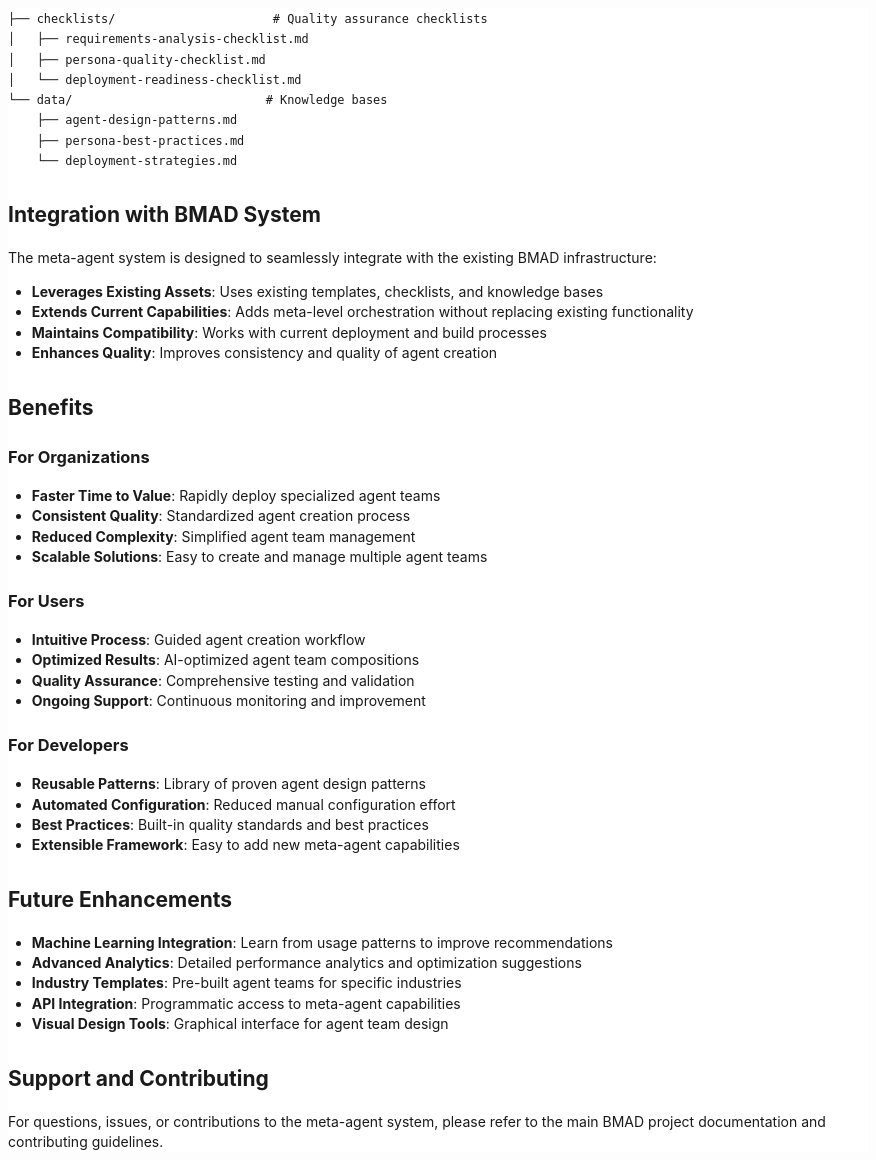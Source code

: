 ```
├── checklists/                      # Quality assurance checklists
│   ├── requirements-analysis-checklist.md
│   ├── persona-quality-checklist.md
│   └── deployment-readiness-checklist.md
└── data/                           # Knowledge bases
    ├── agent-design-patterns.md
    ├── persona-best-practices.md
    └── deployment-strategies.md
```

## Integration with BMAD System

The meta-agent system is designed to seamlessly integrate with the existing BMAD infrastructure:

- **Leverages Existing Assets**: Uses existing templates, checklists, and knowledge bases
- **Extends Current Capabilities**: Adds meta-level orchestration without replacing existing functionality
- **Maintains Compatibility**: Works with current deployment and build processes
- **Enhances Quality**: Improves consistency and quality of agent creation

## Benefits

### For Organizations
- **Faster Time to Value**: Rapidly deploy specialized agent teams
- **Consistent Quality**: Standardized agent creation process
- **Reduced Complexity**: Simplified agent team management
- **Scalable Solutions**: Easy to create and manage multiple agent teams

### For Users
- **Intuitive Process**: Guided agent creation workflow
- **Optimized Results**: AI-optimized agent team compositions
- **Quality Assurance**: Comprehensive testing and validation
- **Ongoing Support**: Continuous monitoring and improvement

### For Developers
- **Reusable Patterns**: Library of proven agent design patterns
- **Automated Configuration**: Reduced manual configuration effort
- **Best Practices**: Built-in quality standards and best practices
- **Extensible Framework**: Easy to add new meta-agent capabilities

## Future Enhancements

- **Machine Learning Integration**: Learn from usage patterns to improve recommendations
- **Advanced Analytics**: Detailed performance analytics and optimization suggestions
- **Industry Templates**: Pre-built agent teams for specific industries
- **API Integration**: Programmatic access to meta-agent capabilities
- **Visual Design Tools**: Graphical interface for agent team design

## Support and Contributing

For questions, issues, or contributions to the meta-agent system, please refer to the main BMAD project documentation and contributing guidelines.
